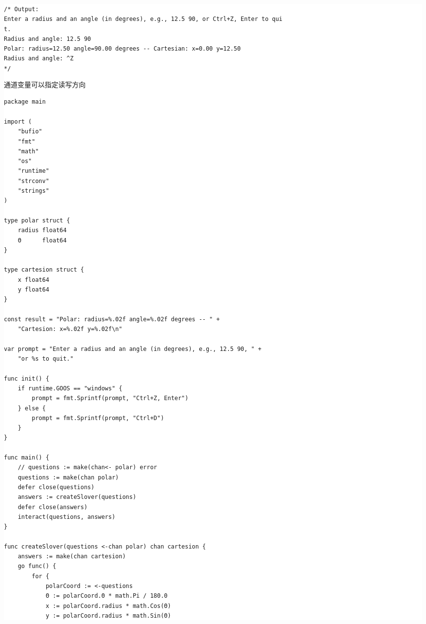 ```
/* Output:
Enter a radius and an angle (in degrees), e.g., 12.5 90, or Ctrl+Z, Enter to qui
t.
Radius and angle: 12.5 90
Polar: radius=12.50 angle=90.00 degrees -- Cartesian: x=0.00 y=12.50
Radius and angle: ^Z
*/
```
通道变量可以指定读写方向

```
package main

import (
	"bufio"
	"fmt"
	"math"
	"os"
	"runtime"
	"strconv"
	"strings"
)

type polar struct {
	radius float64
	Θ      float64
}

type cartesion struct {
	x float64
	y float64
}

const result = "Polar: radius=%.02f angle=%.02f degrees -- " +
	"Cartesion: x=%.02f y=%.02f\n"

var prompt = "Enter a radius and an angle (in degrees), e.g., 12.5 90, " +
	"or %s to quit."

func init() {
	if runtime.GOOS == "windows" {
		prompt = fmt.Sprintf(prompt, "Ctrl+Z, Enter")
	} else {
		prompt = fmt.Sprintf(prompt, "Ctrl+D")
	}
}

func main() {
    // questions := make(chan<- polar) error
	questions := make(chan polar)
	defer close(questions)
	answers := createSlover(questions)
	defer close(answers)
	interact(questions, answers)
}

func createSlover(questions <-chan polar) chan cartesion {
	answers := make(chan cartesion)
	go func() {
		for {
			polarCoord := <-questions
			Θ := polarCoord.Θ * math.Pi / 180.0
			x := polarCoord.radius * math.Cos(Θ)
			y := polarCoord.radius * math.Sin(Θ)
```